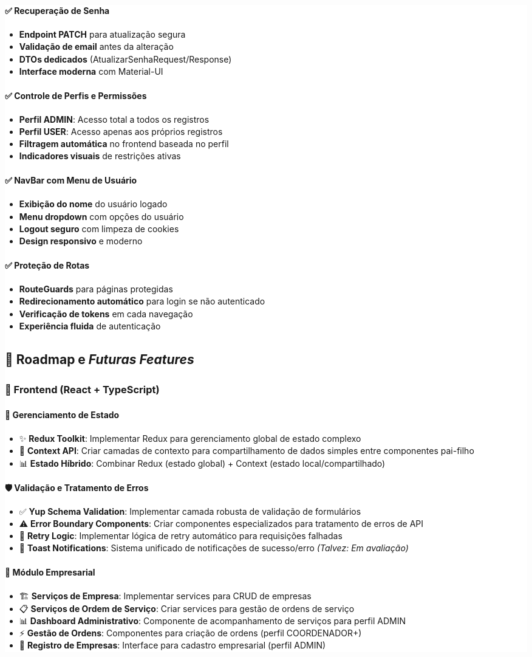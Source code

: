 #### ✅ Recuperação de Senha

- **Endpoint PATCH** para atualização segura
- **Validação de email** antes da alteração
- **DTOs dedicados** (AtualizarSenhaRequest/Response)
- **Interface moderna** com Material-UI

#### ✅ Controle de Perfis e Permissões

- **Perfil ADMIN**: Acesso total a todos os registros
- **Perfil USER**: Acesso apenas aos próprios registros
- **Filtragem automática** no frontend baseada no perfil
- **Indicadores visuais** de restrições ativas

#### ✅ NavBar com Menu de Usuário

- **Exibição do nome** do usuário logado
- **Menu dropdown** com opções do usuário
- **Logout seguro** com limpeza de cookies
- **Design responsivo** e moderno

#### ✅ Proteção de Rotas

- **RouteGuards** para páginas protegidas
- **Redirecionamento automático** para login se não autenticado
- **Verificação de tokens** em cada navegação
- **Experiência fluida** de autenticação

## 🚀 Roadmap e _Futuras Features_

### 🎨 Frontend (React + TypeScript)

#### 🔄 Gerenciamento de Estado

- ✨ **Redux Toolkit**: Implementar Redux para gerenciamento global de estado complexo
- 🔗 **Context API**: Criar camadas de contexto para compartilhamento de dados simples entre componentes pai-filho
- 📊 **Estado Híbrido**: Combinar Redux (estado global) + Context (estado local/compartilhado)

#### 🛡️ Validação e Tratamento de Erros

- ✅ **Yup Schema Validation**: Implementar camada robusta de validação de formulários
- ⚠️ **Error Boundary Components**: Criar componentes especializados para tratamento de erros de API
- 🔄 **Retry Logic**: Implementar lógica de retry automático para requisições falhadas
- 📝 **Toast Notifications**: Sistema unificado de notificações de sucesso/erro _(Talvez: Em avaliação)_

#### 🏢 Módulo Empresarial

- 🏗️ **Serviços de Empresa**: Implementar services para CRUD de empresas
- 📋 **Serviços de Ordem de Serviço**: Criar services para gestão de ordens de serviço
- 📊 **Dashboard Administrativo**: Componente de acompanhamento de serviços para perfil ADMIN
- ⚡ **Gestão de Ordens**: Componentes para criação de ordens (perfil COORDENADOR+)
- 🏢 **Registro de Empresas**: Interface para cadastro empresarial (perfil ADMIN)
